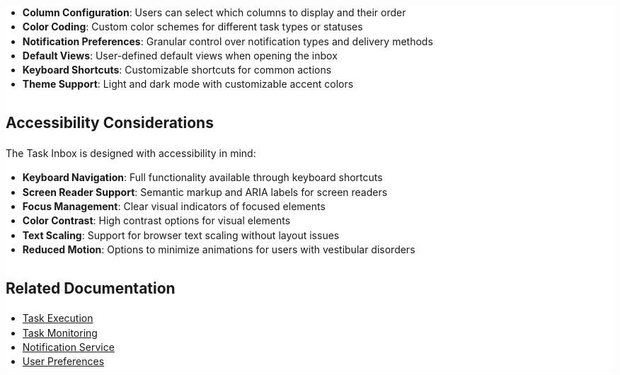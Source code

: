 * **Column Configuration**: Users can select which columns to display and their order
* **Color Coding**: Custom color schemes for different task types or statuses
* **Notification Preferences**: Granular control over notification types and delivery methods
* **Default Views**: User-defined default views when opening the inbox
* **Keyboard Shortcuts**: Customizable shortcuts for common actions
* **Theme Support**: Light and dark mode with customizable accent colors

## Accessibility Considerations

The Task Inbox is designed with accessibility in mind:

* **Keyboard Navigation**: Full functionality available through keyboard shortcuts
* **Screen Reader Support**: Semantic markup and ARIA labels for screen readers
* **Focus Management**: Clear visual indicators of focused elements
* **Color Contrast**: High contrast options for visual elements
* **Text Scaling**: Support for browser text scaling without layout issues
* **Reduced Motion**: Options to minimize animations for users with vestibular disorders

## Related Documentation

* [Task Execution](./task_execution.md)
* [Task Monitoring](./task_monitoring.md)
* [Notification Service](../../technical_architecture/notification_service.md)
* [User Preferences](../chat_interface/personalization.md) 